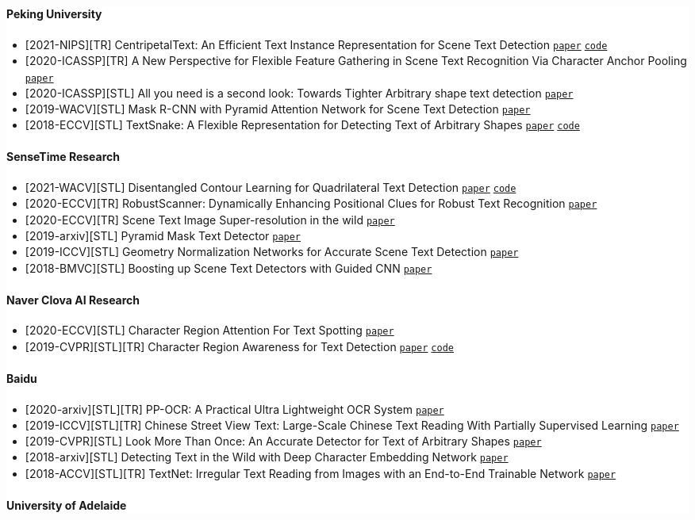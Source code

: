 #### Peking University

- [2021-NIPS][TR] CentripetalText: An Efficient Text Instance Representation for Scene Text Detection [`paper`](https://arxiv.org/pdf/2107.05945.pdf) [`code`](https://github.com/shengtao96/CentripetalText)
- [2020-ICASSP][TR] A New Perspective for Flexible Feature Gathering in Scene Text Recognition Via Character Anchor Pooling [`paper`](https://arxiv.org/pdf/2002.03509.pdf)
- [2020-ICASSP][STL] All you need is a second look: Towards Tighter Arbitrary shape text detection [`paper`](https://arxiv.org/pdf/2004.12436.pdf)
- [2019-WACV][STL] Mask R-CNN with Pyramid Attention Network for Scene Text Detection [`paper`](https://arxiv.org/pdf/1811.09058.pdf)
- [2018-ECCV][STL] TextSnake: A Flexible Representation for Detecting Text of Arbitrary Shapes [`paper`](https://arxiv.org/pdf/1807.01544.pdf) [`code`](https://github.com/princewang1994/TextSnake.pytorch)

#### SenseTime Research

- [2021-WACV][STL] Disentangled Contour Learning for Quadrilateral Text Detection [`paper`](https://openaccess.thecvf.com/content/WACV2021/papers/Bi_Disentangled_Contour_Learning_for_Quadrilateral_Text_Detection_WACV_2021_paper.pdf) [`code`](https://github.com/SakuraRiven/DCLNet)
- [2020-ECCV][TR] RobustScanner: Dynamically Enhancing Positional Clues for Robust Text Recognition [`paper`](http://www.ecva.net/papers/eccv_2020/papers_ECCV/html/3160_ECCV_2020_paper.php)
- [2020-ECCV][TR] Scene Text Image Super-resolution in the wild [`paper`](http://www.ecva.net/papers/eccv_2020/papers_ECCV/html/1186_ECCV_2020_paper.php)
- [2019-arxiv][STL] Pyramid Mask Text Detector [`paper`](https://arxiv.org/pdf/1903.11800.pdf)
- [2019-ICCV][STL] Geometry Normalization Networks for Accurate Scene Text Detection [`paper`](http://openaccess.thecvf.com/content_ICCV_2019/html/Xu_Geometry_Normalization_Networks_for_Accurate_Scene_Text_Detection_ICCV_2019_paper.html)
- [2018-BMVC][STL] Boosting up Scene Text Detectors with Guided CNN [`paper`](http://bmvc2018.org/contents/papers/0633.pdf)

#### Naver Clova AI Research

- [2020-ECCV][STL] Character Region Attention For Text Spotting [`paper`](http://www.ecva.net/papers/eccv_2020/papers_ECCV/html/6775_ECCV_2020_paper.php)
- [2019-CVPR][STL][TR] Character Region Awareness for Text Detection [`paper`](https://arxiv.org/abs/1904.01941) [`code`](https://github.com/clovaai/CRAFT-pytorch)

#### Baidu

- [2020-arxiv][STL][TR] PP-OCR: A Practical Ultra Lightweight OCR System [`paper`](https://arxiv.org/pdf/2009.09941.pdf)
- [2019-ICCV][STL][TR] Chinese Street View Text: Large-Scale Chinese Text Reading With Partially Supervised Learning [`paper`](http://openaccess.thecvf.com/content_ICCV_2019/html/Sun_Chinese_Street_View_Text_Large-Scale_Chinese_Text_Reading_With_Partially_ICCV_2019_paper.html)
- [2019-CVPR][STL] Look More Than Once: An Accurate Detector for Text of Arbitrary Shapes
[`paper`](https://arxiv.org/abs/1904.06535)
- [2018-arxiv][STL] Detecting Text in the Wild with Deep Character Embedding Network [`paper`](https://arxiv.org/abs/1801.01671)
- [2018-ACCV][STL][TR] TextNet: Irregular Text Reading from Images with an End-to-End Trainable Network [`paper`](https://arxiv.org/pdf/1812.09900.pdf)

#### University of Adelaide 
